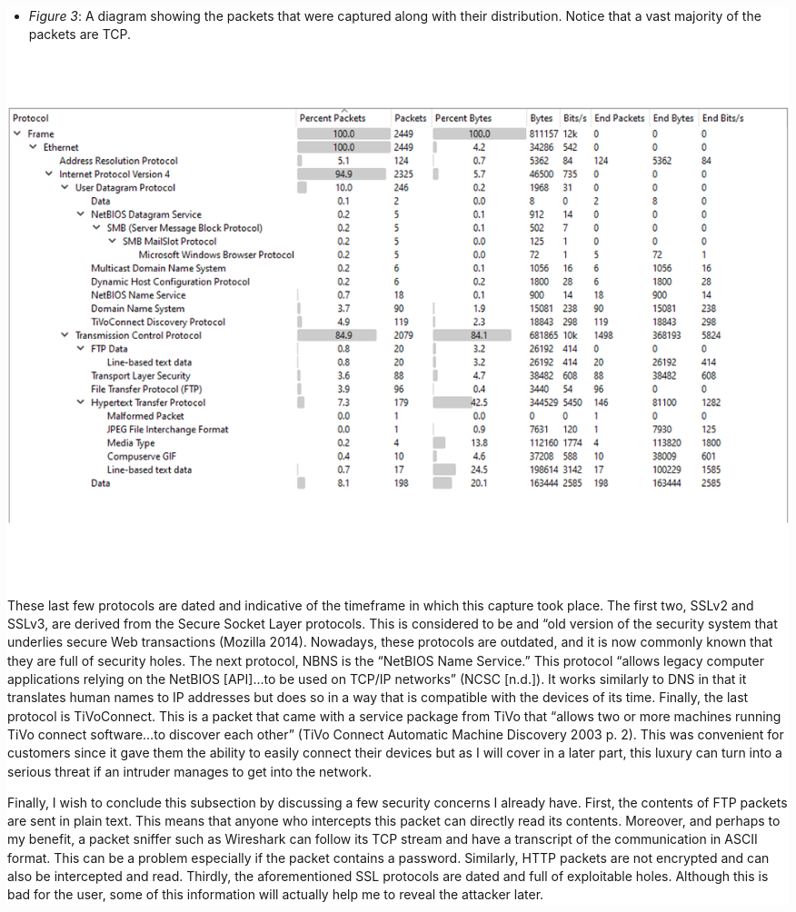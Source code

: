 - <i>Figure 3</i>: A diagram showing the packets that were captured along with their distribution. Notice that a vast majority of the packets are TCP.

<p align="center">
  <img width="1063" height="575" src="assets/fig3.png">
</p>

These last few protocols are dated and indicative of the timeframe in which this capture took place. The first two, SSLv2 and SSLv3, are derived from the Secure Socket Layer protocols. This is considered to be and “old version of the security system that underlies secure Web transactions (Mozilla 2014). Nowadays, these protocols are outdated, and it is now commonly known that they are full of security holes. The next protocol, NBNS is the “NetBIOS Name Service.” This protocol “allows legacy computer applications relying on the NetBIOS [API]…to be used on TCP/IP networks” (NCSC [n.d.]). It works similarly to DNS in that it translates human names to IP addresses but does so in a way that is compatible with the devices of its time. Finally, the last protocol is TiVoConnect. This is a packet that came with a service package from TiVo that “allows two or more machines running TiVo connect software…to discover each other” (TiVo Connect Automatic Machine Discovery 2003 p. 2). This was convenient for customers since it gave them the ability to easily connect their devices but as I will cover in a later part, this luxury can turn into a serious threat if an intruder manages to get into the network.

Finally, I wish to conclude this subsection by discussing a few security concerns I already have. First, the contents of FTP packets are sent in plain text. This means that anyone who intercepts this packet can directly read its contents. Moreover, and perhaps to my benefit, a packet sniffer such as Wireshark can follow its TCP stream and have a transcript of the communication in ASCII format. This can be a problem especially if the packet contains a password. Similarly, HTTP packets are not encrypted and can also be intercepted and read. Thirdly, the aforementioned SSL protocols are dated and full of exploitable holes. Although this is bad for the user, some of this information will actually help me to reveal the attacker later. 

